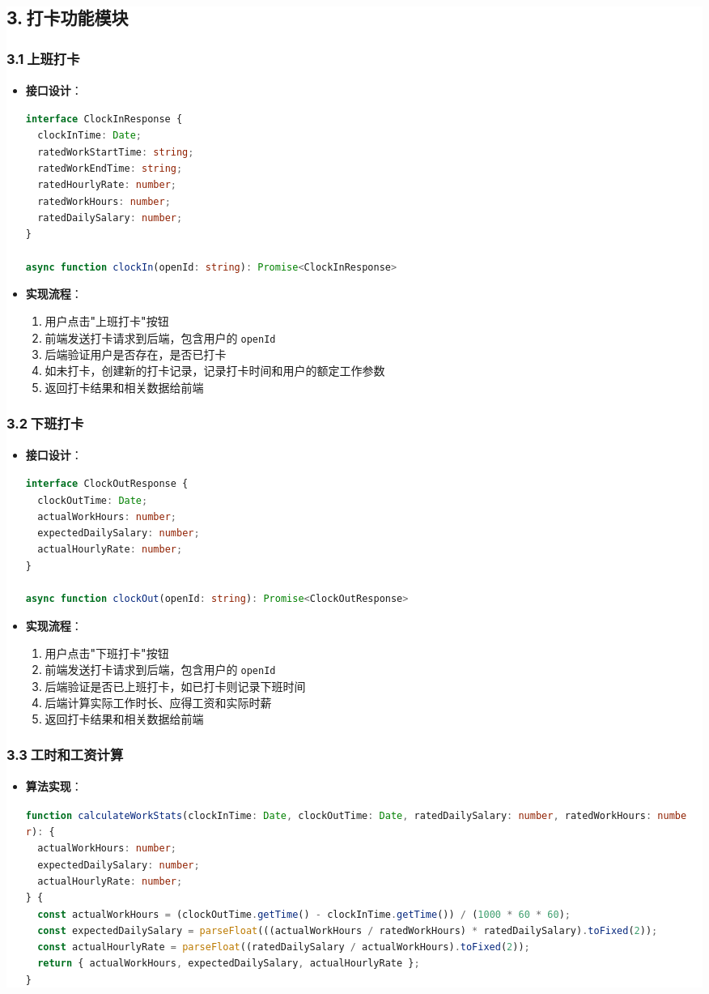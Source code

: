 ## 3. 打卡功能模块

### 3.1 上班打卡
- **接口设计**：
  ```typescript
  interface ClockInResponse {
    clockInTime: Date;
    ratedWorkStartTime: string;
    ratedWorkEndTime: string;
    ratedHourlyRate: number;
    ratedWorkHours: number;
    ratedDailySalary: number;
  }

  async function clockIn(openId: string): Promise<ClockInResponse>
  ```

- **实现流程**：
  1. 用户点击"上班打卡"按钮
  2. 前端发送打卡请求到后端，包含用户的 `openId`
  3. 后端验证用户是否存在，是否已打卡
  4. 如未打卡，创建新的打卡记录，记录打卡时间和用户的额定工作参数
  5. 返回打卡结果和相关数据给前端

### 3.2 下班打卡
- **接口设计**：
  ```typescript
  interface ClockOutResponse {
    clockOutTime: Date;
    actualWorkHours: number;
    expectedDailySalary: number;
    actualHourlyRate: number;
  }

  async function clockOut(openId: string): Promise<ClockOutResponse>
  ```

- **实现流程**：
  1. 用户点击"下班打卡"按钮
  2. 前端发送打卡请求到后端，包含用户的 `openId`
  3. 后端验证是否已上班打卡，如已打卡则记录下班时间
  4. 后端计算实际工作时长、应得工资和实际时薪
  5. 返回打卡结果和相关数据给前端

### 3.3 工时和工资计算
- **算法实现**：
  ```typescript
  function calculateWorkStats(clockInTime: Date, clockOutTime: Date, ratedDailySalary: number, ratedWorkHours: number): {
    actualWorkHours: number;
    expectedDailySalary: number;
    actualHourlyRate: number;
  } {
    const actualWorkHours = (clockOutTime.getTime() - clockInTime.getTime()) / (1000 * 60 * 60);
    const expectedDailySalary = parseFloat(((actualWorkHours / ratedWorkHours) * ratedDailySalary).toFixed(2));
    const actualHourlyRate = parseFloat((ratedDailySalary / actualWorkHours).toFixed(2));
    return { actualWorkHours, expectedDailySalary, actualHourlyRate };
  }
  ```
